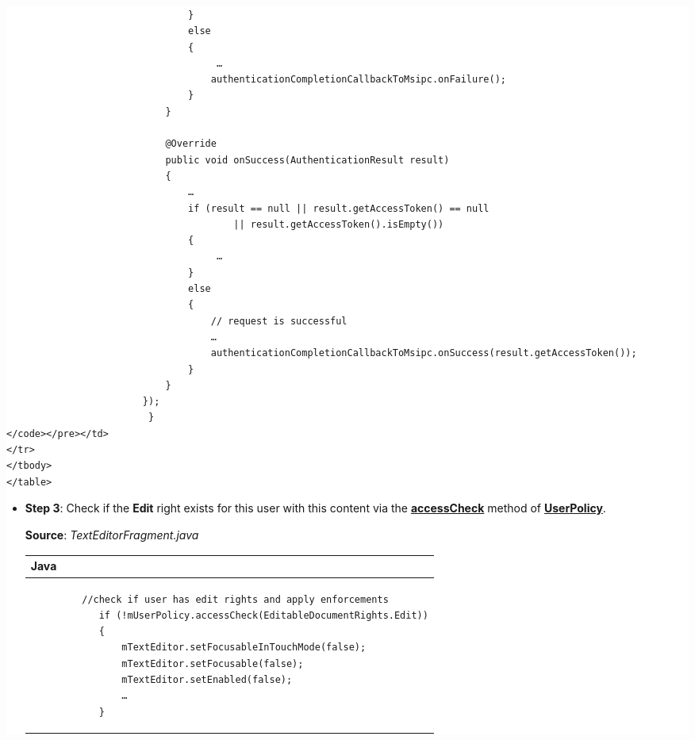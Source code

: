                                     }
                                    else
                                    {
                                         …
                                        authenticationCompletionCallbackToMsipc.onFailure();
                                    }
                                }

                                @Override
                                public void onSuccess(AuthenticationResult result)
                                {
                                    …
                                    if (result == null || result.getAccessToken() == null
                                            || result.getAccessToken().isEmpty())
                                    {
                                         …
                                    }
                                    else
                                    {
                                        // request is successful
                                        …
                                        authenticationCompletionCallbackToMsipc.onSuccess(result.getAccessToken());
                                    }
                                }
                            });
                             }
    </code></pre></td>
    </tr>
    </tbody>
    </table>

-   **Step 3**: Check if the **Edit** right exists for this user with this content via the [**accessCheck**](xref:msipcthin2.userpolicy_accesscheck_method_java) method of [**UserPolicy**](xref:msipcthin2.userpolicy_class_java).

    **Source**: *TextEditorFragment.java*

    <span codelanguage="Java"></span>
    <table>
    <colgroup>
    <col width="100%" />
    </colgroup>
    <thead>
    <tr class="header">
    <th align="left">Java</th>
    </tr>
    </thead>
    <tbody>
    <tr class="odd">
    <td align="left"><pre><code>         //check if user has edit rights and apply enforcements
                if (!mUserPolicy.accessCheck(EditableDocumentRights.Edit))
                {
                    mTextEditor.setFocusableInTouchMode(false);
                    mTextEditor.setFocusable(false);
                    mTextEditor.setEnabled(false);
                    …
                }</code></pre></td>
    </tr>
    </tbody>
    </table>
